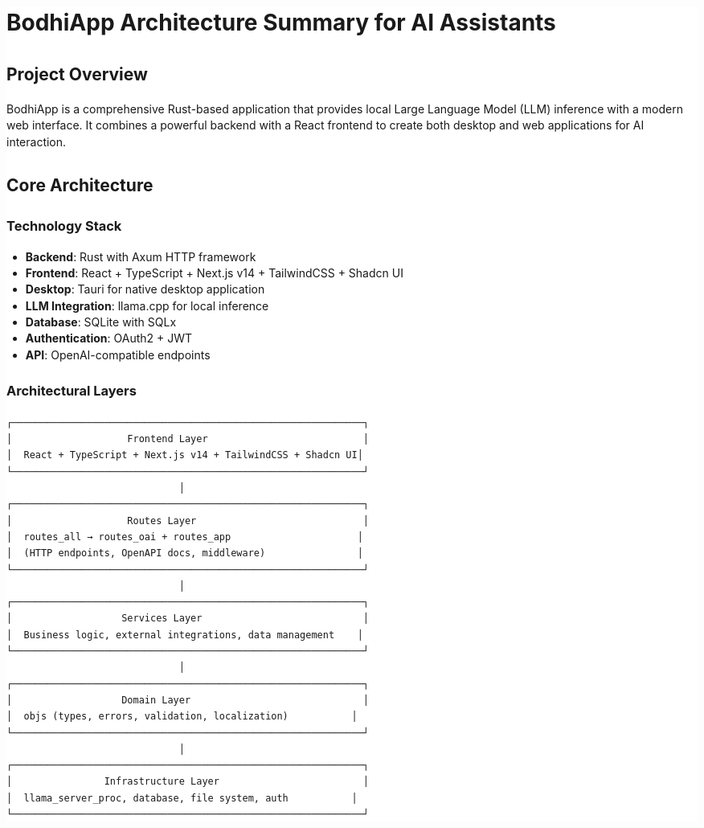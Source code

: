 # BodhiApp Architecture Summary for AI Assistants

## Project Overview

BodhiApp is a comprehensive Rust-based application that provides local Large Language Model (LLM) inference with a modern web interface. It combines a powerful backend with a React frontend to create both desktop and web applications for AI interaction.

## Core Architecture

### Technology Stack
- **Backend**: Rust with Axum HTTP framework
- **Frontend**: React + TypeScript + Next.js v14 + TailwindCSS + Shadcn UI
- **Desktop**: Tauri for native desktop application
- **LLM Integration**: llama.cpp for local inference
- **Database**: SQLite with SQLx
- **Authentication**: OAuth2 + JWT
- **API**: OpenAI-compatible endpoints

### Architectural Layers

```
┌─────────────────────────────────────────────────────────────┐
│                    Frontend Layer                           │
│  React + TypeScript + Next.js v14 + TailwindCSS + Shadcn UI│
└─────────────────────────────────────────────────────────────┘
                              │
┌─────────────────────────────────────────────────────────────┐
│                    Routes Layer                             │
│  routes_all → routes_oai + routes_app                      │
│  (HTTP endpoints, OpenAPI docs, middleware)                │
└─────────────────────────────────────────────────────────────┘
                              │
┌─────────────────────────────────────────────────────────────┐
│                   Services Layer                            │
│  Business logic, external integrations, data management    │
└─────────────────────────────────────────────────────────────┘
                              │
┌─────────────────────────────────────────────────────────────┐
│                   Domain Layer                              │
│  objs (types, errors, validation, localization)           │
└─────────────────────────────────────────────────────────────┘
                              │
┌─────────────────────────────────────────────────────────────┐
│                Infrastructure Layer                         │
│  llama_server_proc, database, file system, auth           │
└─────────────────────────────────────────────────────────────┘
```
